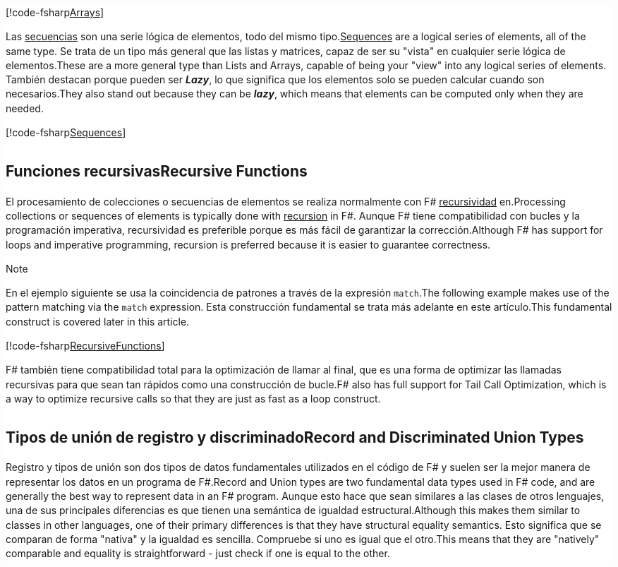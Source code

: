 [!code-fsharp[Arrays](~/samples/snippets/fsharp/tour.fs#L368-L407)]

<span data-ttu-id="30e02-148">Las [secuencias](./language-reference/sequences.md) son una serie lógica de elementos, todo del mismo tipo.</span><span class="sxs-lookup"><span data-stu-id="30e02-148">[Sequences](./language-reference/sequences.md) are a logical series of elements, all of the same type.</span></span>  <span data-ttu-id="30e02-149">Se trata de un tipo más general que las listas y matrices, capaz de ser su "vista" en cualquier serie lógica de elementos.</span><span class="sxs-lookup"><span data-stu-id="30e02-149">These are a more general type than Lists and Arrays, capable of being your "view" into any logical series of elements.</span></span>  <span data-ttu-id="30e02-150">También destacan porque pueden ser ***Lazy***, lo que significa que los elementos solo se pueden calcular cuando son necesarios.</span><span class="sxs-lookup"><span data-stu-id="30e02-150">They also stand out because they can be ***lazy***, which means that elements can be computed only when they are needed.</span></span>

[!code-fsharp[Sequences](~/samples/snippets/fsharp/tour.fs#L418-L452)]

## <a name="recursive-functions"></a><span data-ttu-id="30e02-151">Funciones recursivas</span><span class="sxs-lookup"><span data-stu-id="30e02-151">Recursive Functions</span></span>

<span data-ttu-id="30e02-152">El procesamiento de colecciones o secuencias de elementos se realiza normalmente con F# [recursividad](./language-reference/functions/index.md#recursive-functions) en.</span><span class="sxs-lookup"><span data-stu-id="30e02-152">Processing collections or sequences of elements is typically done with [recursion](./language-reference/functions/index.md#recursive-functions) in F#.</span></span>  <span data-ttu-id="30e02-153">Aunque F# tiene compatibilidad con bucles y la programación imperativa, recursividad es preferible porque es más fácil de garantizar la corrección.</span><span class="sxs-lookup"><span data-stu-id="30e02-153">Although F# has support for loops and imperative programming, recursion is preferred because it is easier to guarantee correctness.</span></span>

> [!NOTE]
> <span data-ttu-id="30e02-154">En el ejemplo siguiente se usa la coincidencia de patrones a través de la expresión `match`.</span><span class="sxs-lookup"><span data-stu-id="30e02-154">The following example makes use of the pattern matching via the `match` expression.</span></span>  <span data-ttu-id="30e02-155">Esta construcción fundamental se trata más adelante en este artículo.</span><span class="sxs-lookup"><span data-stu-id="30e02-155">This fundamental construct is covered later in this article.</span></span>

[!code-fsharp[RecursiveFunctions](~/samples/snippets/fsharp/tour.fs#L461-L500)]

<span data-ttu-id="30e02-156">F# también tiene compatibilidad total para la optimización de llamar al final, que es una forma de optimizar las llamadas recursivas para que sean tan rápidos como una construcción de bucle.</span><span class="sxs-lookup"><span data-stu-id="30e02-156">F# also has full support for Tail Call Optimization, which is a way to optimize recursive calls so that they are just as fast as a loop construct.</span></span>

## <a name="record-and-discriminated-union-types"></a><span data-ttu-id="30e02-157">Tipos de unión de registro y discriminado</span><span class="sxs-lookup"><span data-stu-id="30e02-157">Record and Discriminated Union Types</span></span>

<span data-ttu-id="30e02-158">Registro y tipos de unión son dos tipos de datos fundamentales utilizados en el código de F# y suelen ser la mejor manera de representar los datos en un programa de F#.</span><span class="sxs-lookup"><span data-stu-id="30e02-158">Record and Union types are two fundamental data types used in F# code, and are generally the best way to represent data in an F# program.</span></span>  <span data-ttu-id="30e02-159">Aunque esto hace que sean similares a las clases de otros lenguajes, una de sus principales diferencias es que tienen una semántica de igualdad estructural.</span><span class="sxs-lookup"><span data-stu-id="30e02-159">Although this makes them similar to classes in other languages, one of their primary differences is that they have structural equality semantics.</span></span>  <span data-ttu-id="30e02-160">Esto significa que se comparan de forma "nativa" y la igualdad es sencilla. Compruebe si uno es igual que el otro.</span><span class="sxs-lookup"><span data-stu-id="30e02-160">This means that they are "natively" comparable and equality is straightforward - just check if one is equal to the other.</span></span>
